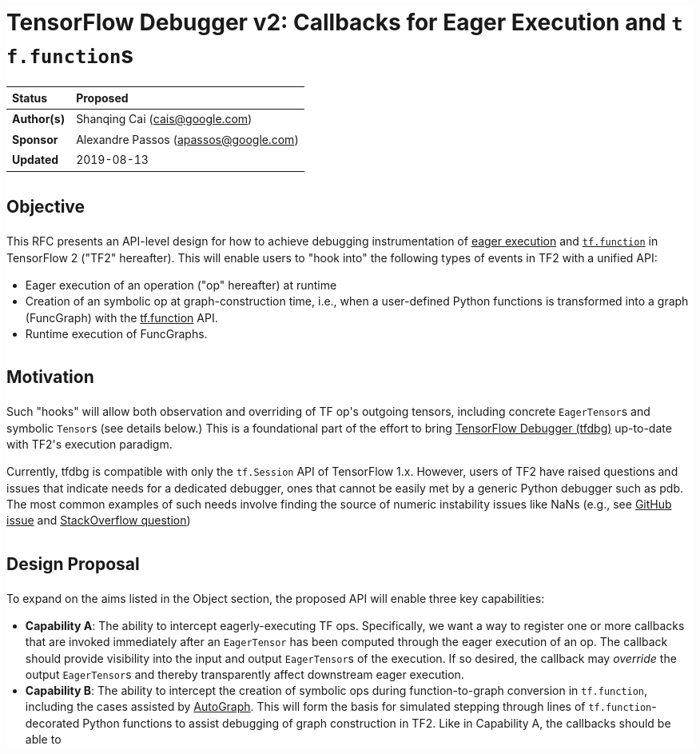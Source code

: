 # TensorFlow Debugger v2: Callbacks for Eager Execution and `tf.function`s

| Status        | Proposed                                             |
:-------------- |:---------------------------------------------------- |
| **Author(s)** | Shanqing Cai (cais@google.com)                       |
| **Sponsor**   | Alexandre Passos (apassos@google.com)                |
| **Updated**   | 2019-08-13                                           |

## Objective

This RFC presents an API-level design for how to achieve debugging
instrumentation of [eager execution](https://www.tensorflow.org/guide/eager) and
[`tf.function`](https://www.tensorflow.org/beta/guide/autograph) in TensorFlow 2
("TF2" hereafter). This will enable users to "hook into" the following types of
events in TF2 with a unified API:

  - Eager execution of an operation ("op" hereafter) at runtime
  - Creation of an symbolic op at graph-construction time, i.e., when a
    user-defined Python functions is transformed into a graph (FuncGraph) with
    the
    [tf.function](https://www.tensorflow.org/beta/tutorials/eager/tf_function)
    API.
  - Runtime execution of FuncGraphs.

## Motivation

Such "hooks" will allow both observation and overriding of TF op's outgoing
tensors, including concrete `EagerTensor`s and symbolic `Tensor`s (see details
below.) This is a foundational part of the effort to bring [TensorFlow Debugger
(tfdbg)](https://www.tensorflow.org/guide/debugger) up-to-date with TF2's
execution paradigm.

Currently, tfdbg is compatible with only the `tf.Session` API of TensorFlow 1.x.
However, users of TF2 have raised questions and issues that indicate needs for
a dedicated debugger, ones that cannot be easily met by a generic Python
debugger such as pdb.  The most common examples of such needs involve
finding the source of numeric instability issues like NaNs (e.g., see [GitHub
issue](https://github.com/tensorflow/tensorflow/issues/26543) and [StackOverflow
question](https://stackoverflow.com/questions/55823557/converting-darknet53-gives-nan-results-in-tensorflow-2-0))

## Design Proposal

To expand on the aims listed in the Object section, the proposed API will enable
three key capabilities:

  - **Capability A**: The ability to intercept eagerly-executing TF ops.
    Specifically, we want a way to register one or more callbacks that are
    invoked immediately after an `EagerTensor` has been computed through the
    eager execution of an op. The callback should provide visibility into the
    input and output `EagerTensor`s of the execution. If so desired, the
    callback may _override_ the output `EagerTensor`s and thereby transparently
    affect downstream eager execution.
  - **Capability B**: The ability to intercept the creation of symbolic ops
    during function-to-graph conversion in `tf.function`, including the cases
    assisted by [AutoGraph](https://www.tensorflow.org/guide/autograph). This
    will form the basis for simulated stepping through lines of
    `tf.function`-decorated Python functions to assist debugging of graph
    construction in TF2. Like in Capability A, the callbacks should be able to